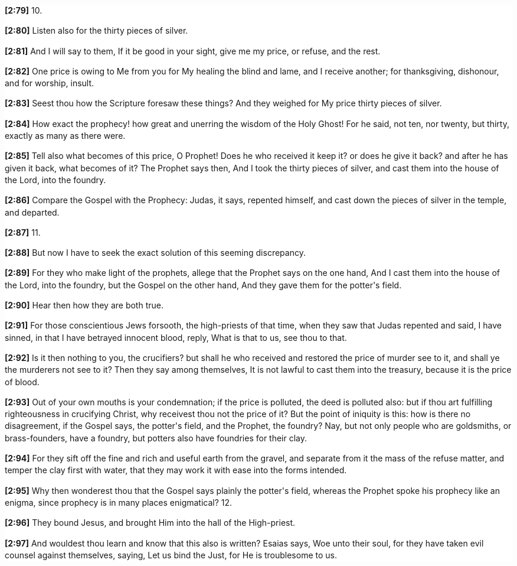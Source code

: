 **[2:79]** 10.

**[2:80]** Listen also for the thirty pieces of silver.

**[2:81]** And I will say to them, If it be good in your sight, give me my price, or refuse, and the rest.

**[2:82]** One price is owing to Me from you for My healing the blind and lame, and I receive another; for thanksgiving, dishonour, and for worship, insult.

**[2:83]** Seest thou how the Scripture foresaw these things? And they weighed for My price thirty pieces of silver.

**[2:84]** How exact the prophecy! how great and unerring the wisdom of the Holy Ghost! For he said, not ten, nor twenty, but thirty, exactly as many as there were.

**[2:85]** Tell also what becomes of this price, O Prophet! Does he who received it keep it? or does he give it back? and after he has given it back, what becomes of it? The Prophet says then, And I took the thirty pieces of silver, and cast them into the house of the Lord, into the foundry.

**[2:86]** Compare the Gospel with the Prophecy: Judas, it says, repented himself, and cast down the pieces of silver in the temple, and departed.

**[2:87]** 11.

**[2:88]** But now I have to seek the exact solution of this seeming discrepancy.

**[2:89]** For they who make light of the prophets, allege that the Prophet says on the one hand, And I cast them into the house of the Lord, into the foundry, but the Gospel on the other hand, And they gave them for the potter's field.

**[2:90]** Hear then how they are both true.

**[2:91]** For those conscientious Jews forsooth, the high-priests of that time, when they saw that Judas repented and said, I have sinned, in that I have betrayed innocent blood, reply, What is that to us, see thou to that.

**[2:92]** Is it then nothing to you, the crucifiers? but shall he who received and restored the price of murder see to it, and shall ye the murderers not see to it? Then they say among themselves, It is not lawful to cast them into the treasury, because it is the price of blood.

**[2:93]** Out of your own mouths is your condemnation; if the price is polluted, the deed is polluted also: but if thou art fulfilling righteousness in crucifying Christ, why receivest thou not the price of it? But the point of iniquity is this: how is there no disagreement, if the Gospel says, the potter's field, and the Prophet, the foundry? Nay, but not only people who are goldsmiths, or brass-founders, have a foundry, but potters also have foundries for their clay.

**[2:94]** For they sift off the fine and rich and useful earth from the gravel, and separate from it the mass of the refuse matter, and temper the clay first with water, that they may work it with ease into the forms intended.

**[2:95]** Why then wonderest thou that the Gospel says plainly the potter's field, whereas the Prophet spoke his prophecy like an enigma, since prophecy is in many places enigmatical?  12.

**[2:96]** They bound Jesus, and brought Him into the hall of the High-priest.

**[2:97]** And wouldest thou learn and know that this also is written? Esaias says, Woe unto their soul, for they have taken evil counsel against themselves, saying, Let us bind the Just, for He is troublesome to us.
